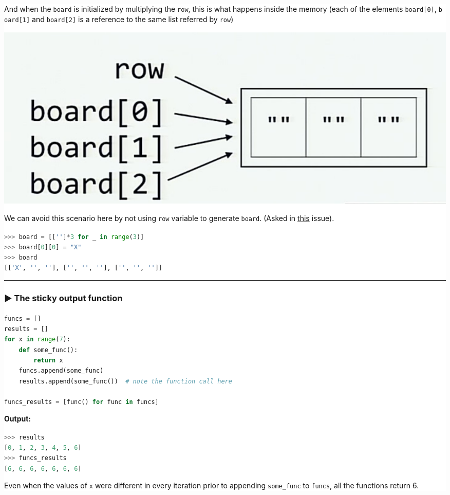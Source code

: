 And when the `board` is initialized by multiplying the `row`, this is what happens inside the memory (each of the elements `board[0]`, `board[1]` and `board[2]` is a reference to the same list referred by `row`)

![image](images/tic-tac-toe/after_board_initialized.png)

We can avoid this scenario here by not using `row` variable to generate `board`. (Asked in [this](https://github.com/satwikkansal/wtfpython/issues/68) issue).

```py
>>> board = [['']*3 for _ in range(3)]
>>> board[0][0] = "X"
>>> board
[['X', '', ''], ['', '', ''], ['', '', '']]
```

---

### ▶ The sticky output function

```py
funcs = []
results = []
for x in range(7):
    def some_func():
        return x
    funcs.append(some_func)
    results.append(some_func())  # note the function call here

funcs_results = [func() for func in funcs]
```

**Output:**
```py
>>> results
[0, 1, 2, 3, 4, 5, 6]
>>> funcs_results
[6, 6, 6, 6, 6, 6, 6]
```
Even when the values of `x` were different in every iteration prior to appending `some_func` to `funcs`, all the functions return 6.


[license-url]: http://www.wtfpl.net
[license-image]: https://img.shields.io/badge/License-WTFPL%202.0-lightgrey.svg?style=flat-square